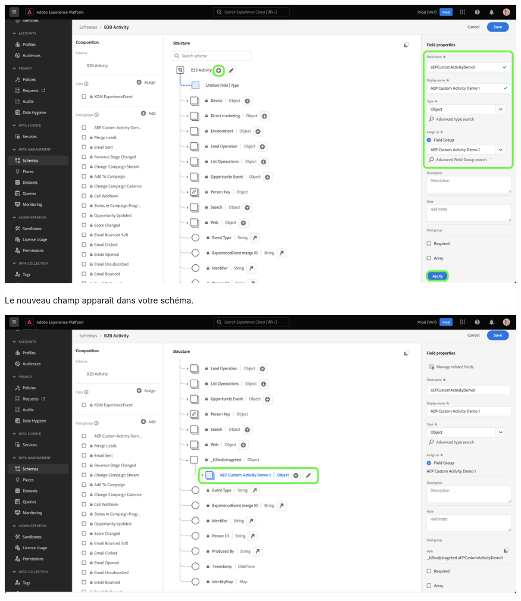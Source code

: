 ![La structure du schéma avec le plus (`+`) est sélectionné afin qu’un nouveau champ puisse être ajouté.](../../../../images/tutorials/create/marketo-custom-activities/add-new-object.png)

Le nouveau champ apparaît dans votre schéma.

![Un nouveau champ a été ajouté au schéma.](../../../../images/tutorials/create/marketo-custom-activities/new-object-field-added.png)
